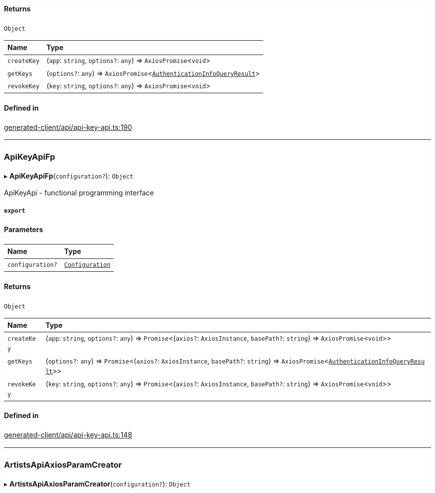 #### Returns

`Object`

| Name | Type |
| :------ | :------ |
| `createKey` | (`app`: `string`, `options?`: `any`) => `AxiosPromise`<`void`\> |
| `getKeys` | (`options?`: `any`) => `AxiosPromise`<[`AuthenticationInfoQueryResult`](../interfaces/generated_client.AuthenticationInfoQueryResult.md)\> |
| `revokeKey` | (`key`: `string`, `options?`: `any`) => `AxiosPromise`<`void`\> |

#### Defined in

[generated-client/api/api-key-api.ts:190](https://github.com/jellyfin/jellyfin-sdk-typescript/blob/7402732/src/generated-client/api/api-key-api.ts#L190)

___

### ApiKeyApiFp

▸ **ApiKeyApiFp**(`configuration?`): `Object`

ApiKeyApi - functional programming interface

**`export`**

#### Parameters

| Name | Type |
| :------ | :------ |
| `configuration?` | [`Configuration`](../classes/generated_client.Configuration.md) |

#### Returns

`Object`

| Name | Type |
| :------ | :------ |
| `createKey` | (`app`: `string`, `options?`: `any`) => `Promise`<(`axios?`: `AxiosInstance`, `basePath?`: `string`) => `AxiosPromise`<`void`\>\> |
| `getKeys` | (`options?`: `any`) => `Promise`<(`axios?`: `AxiosInstance`, `basePath?`: `string`) => `AxiosPromise`<[`AuthenticationInfoQueryResult`](../interfaces/generated_client.AuthenticationInfoQueryResult.md)\>\> |
| `revokeKey` | (`key`: `string`, `options?`: `any`) => `Promise`<(`axios?`: `AxiosInstance`, `basePath?`: `string`) => `AxiosPromise`<`void`\>\> |

#### Defined in

[generated-client/api/api-key-api.ts:148](https://github.com/jellyfin/jellyfin-sdk-typescript/blob/7402732/src/generated-client/api/api-key-api.ts#L148)

___

### ArtistsApiAxiosParamCreator

▸ **ArtistsApiAxiosParamCreator**(`configuration?`): `Object`

